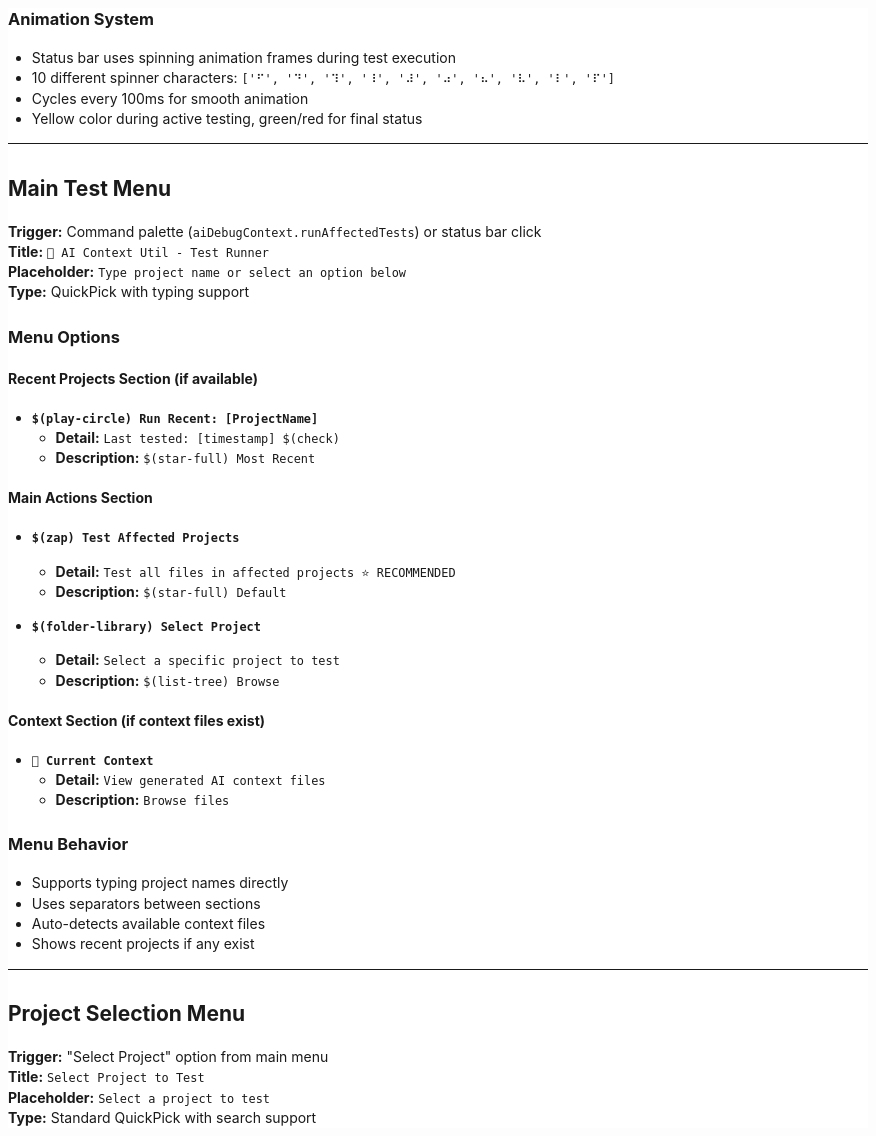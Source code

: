 ### Animation System
- Status bar uses spinning animation frames during test execution
- 10 different spinner characters: `['⠋', '⠙', '⠹', '⠸', '⠼', '⠴', '⠦', '⠧', '⠇', '⠏']`
- Cycles every 100ms for smooth animation
- Yellow color during active testing, green/red for final status

---

## Main Test Menu

**Trigger:** Command palette (`aiDebugContext.runAffectedTests`) or status bar click  
**Title:** `🧪 AI Context Util - Test Runner`  
**Placeholder:** `Type project name or select an option below`  
**Type:** QuickPick with typing support

### Menu Options

#### Recent Projects Section (if available)
- **`$(play-circle) Run Recent: [ProjectName]`**
  - **Detail:** `Last tested: [timestamp] $(check)`
  - **Description:** `$(star-full) Most Recent`

#### Main Actions Section
- **`$(zap) Test Affected Projects`**
  - **Detail:** `Test all files in affected projects ⭐ RECOMMENDED`
  - **Description:** `$(star-full) Default`

- **`$(folder-library) Select Project`**
  - **Detail:** `Select a specific project to test`
  - **Description:** `$(list-tree) Browse`


#### Context Section (if context files exist)
- **`📖 Current Context`**
  - **Detail:** `View generated AI context files`
  - **Description:** `Browse files`

### Menu Behavior
- Supports typing project names directly
- Uses separators between sections
- Auto-detects available context files
- Shows recent projects if any exist

---

## Project Selection Menu

**Trigger:** "Select Project" option from main menu  
**Title:** `Select Project to Test`  
**Placeholder:** `Select a project to test`  
**Type:** Standard QuickPick with search support
